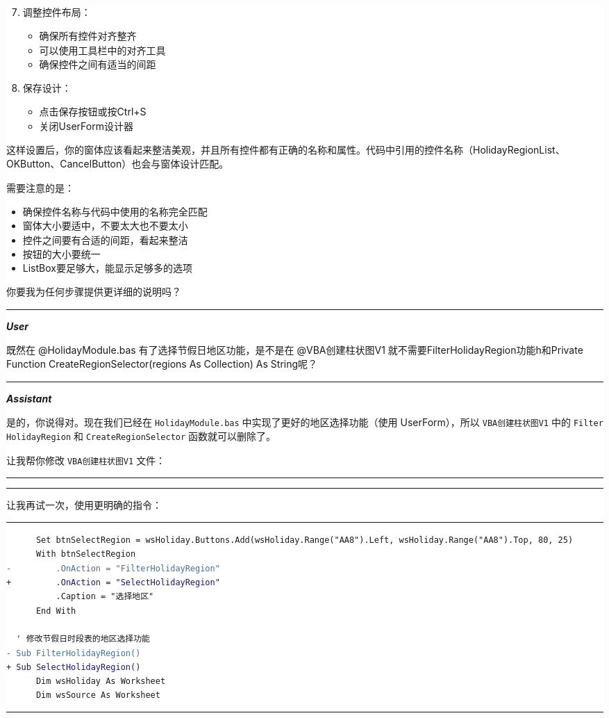 7. 调整控件布局：
   - 确保所有控件对齐整齐
   - 可以使用工具栏中的对齐工具
   - 确保控件之间有适当的间距

8. 保存设计：
   - 点击保存按钮或按Ctrl+S
   - 关闭UserForm设计器

这样设置后，你的窗体应该看起来整洁美观，并且所有控件都有正确的名称和属性。代码中引用的控件名称（HolidayRegionList、OKButton、CancelButton）也会与窗体设计匹配。

需要注意的是：
- 确保控件名称与代码中使用的名称完全匹配
- 窗体大小要适中，不要太大也不要太小
- 控件之间要有合适的间距，看起来整洁
- 按钮的大小要统一
- ListBox要足够大，能显示足够多的选项

你要我为任何步骤提供更详细的说明吗？

---

_**User**_

既然在 @HolidayModule.bas 有了选择节假日地区功能，是不是在 @VBA创建柱状图V1 就不需要FilterHolidayRegion功能h和Private Function CreateRegionSelector(regions As Collection) As String呢？

---

_**Assistant**_

是的，你说得对。现在我们已经在 `HolidayModule.bas` 中实现了更好的地区选择功能（使用 UserForm），所以 `VBA创建柱状图V1` 中的 `FilterHolidayRegion` 和 `CreateRegionSelector` 函数就可以删除了。

让我帮你修改 `VBA创建柱状图V1` 文件：

---



---



让我再试一次，使用更明确的指令：

---

```diff
      Set btnSelectRegion = wsHoliday.Buttons.Add(wsHoliday.Range("AA8").Left, wsHoliday.Range("AA8").Top, 80, 25)
      With btnSelectRegion
-         .OnAction = "FilterHolidayRegion"
+         .OnAction = "SelectHolidayRegion"
          .Caption = "选择地区"
      End With
  
  ' 修改节假日时段表的地区选择功能
- Sub FilterHolidayRegion()
+ Sub SelectHolidayRegion()
      Dim wsHoliday As Worksheet
      Dim wsSource As Worksheet
```

---